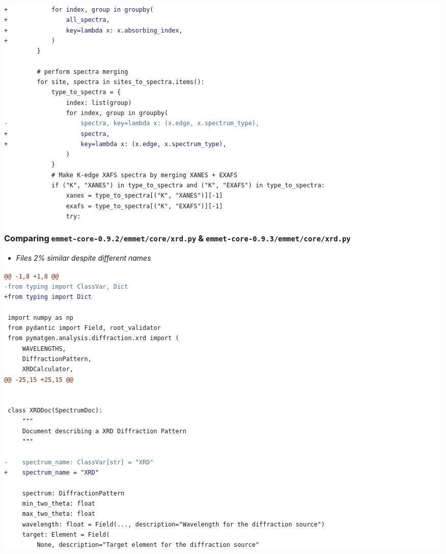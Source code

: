 ```diff
+            for index, group in groupby(
+                all_spectra,
+                key=lambda x: x.absorbing_index,
+            )
         }
 
         # perform spectra merging
         for site, spectra in sites_to_spectra.items():
             type_to_spectra = {
                 index: list(group)
                 for index, group in groupby(
-                    spectra, key=lambda x: (x.edge, x.spectrum_type),
+                    spectra,
+                    key=lambda x: (x.edge, x.spectrum_type),
                 )
             }
             # Make K-edge XAFS spectra by merging XANES + EXAFS
             if ("K", "XANES") in type_to_spectra and ("K", "EXAFS") in type_to_spectra:
                 xanes = type_to_spectra[("K", "XANES")][-1]
                 exafs = type_to_spectra[("K", "EXAFS")][-1]
                 try:
```

### Comparing `emmet-core-0.9.2/emmet/core/xrd.py` & `emmet-core-0.9.3/emmet/core/xrd.py`

 * *Files 2% similar despite different names*

```diff
@@ -1,8 +1,8 @@
-from typing import ClassVar, Dict
+from typing import Dict
 
 import numpy as np
 from pydantic import Field, root_validator
 from pymatgen.analysis.diffraction.xrd import (
     WAVELENGTHS,
     DiffractionPattern,
     XRDCalculator,
@@ -25,15 +25,15 @@
 
 
 class XRDDoc(SpectrumDoc):
     """
     Document describing a XRD Diffraction Pattern
     """
 
-    spectrum_name: ClassVar[str] = "XRD"
+    spectrum_name = "XRD"
 
     spectrum: DiffractionPattern
     min_two_theta: float
     max_two_theta: float
     wavelength: float = Field(..., description="Wavelength for the diffraction source")
     target: Element = Field(
         None, description="Target element for the diffraction source"
```
